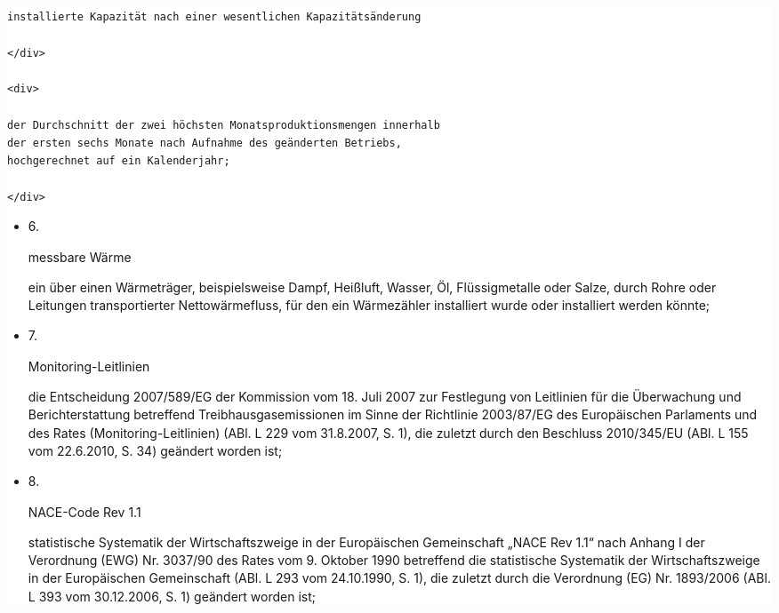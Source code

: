     installierte Kapazität nach einer wesentlichen Kapazitätsänderung
    
    </div>
    
    <div>
    
    der Durchschnitt der zwei höchsten Monatsproduktionsmengen innerhalb
    der ersten sechs Monate nach Aufnahme des geänderten Betriebs,
    hochgerechnet auf ein Kalenderjahr;
    
    </div>

  - 6\.
    
    <div>
    
    messbare Wärme
    
    </div>
    
    <div>
    
    ein über einen Wärmeträger, beispielsweise Dampf, Heißluft, Wasser,
    Öl, Flüssigmetalle oder Salze, durch Rohre oder Leitungen
    transportierter Nettowärmefluss, für den ein Wärmezähler installiert
    wurde oder installiert werden könnte;
    
    </div>

  - 7\.
    
    <div>
    
    Monitoring-Leitlinien
    
    </div>
    
    <div>
    
    die Entscheidung 2007/589/EG der Kommission vom 18. Juli 2007 zur
    Festlegung von Leitlinien für die Überwachung und Berichterstattung
    betreffend Treibhausgasemissionen im Sinne der Richtlinie 2003/87/EG
    des Europäischen Parlaments und des Rates (Monitoring-Leitlinien)
    (ABl. L 229 vom 31.8.2007, S. 1), die zuletzt durch den Beschluss
    2010/345/EU (ABl. L 155 vom 22.6.2010, S. 34) geändert worden ist;
    
    </div>

  - 8\.
    
    <div>
    
    NACE-Code Rev 1.1
    
    </div>
    
    <div>
    
    statistische Systematik der Wirtschaftszweige in der Europäischen
    Gemeinschaft „NACE Rev 1.1“ nach Anhang I der Verordnung (EWG) Nr.
    3037/90 des Rates vom 9. Oktober 1990 betreffend die statistische
    Systematik der Wirtschaftszweige in der Europäischen Gemeinschaft
    (ABl. L 293 vom 24.10.1990, S. 1), die zuletzt durch die Verordnung
    (EG) Nr. 1893/2006 (ABl. L 393 vom 30.12.2006, S. 1) geändert worden
    ist;
    